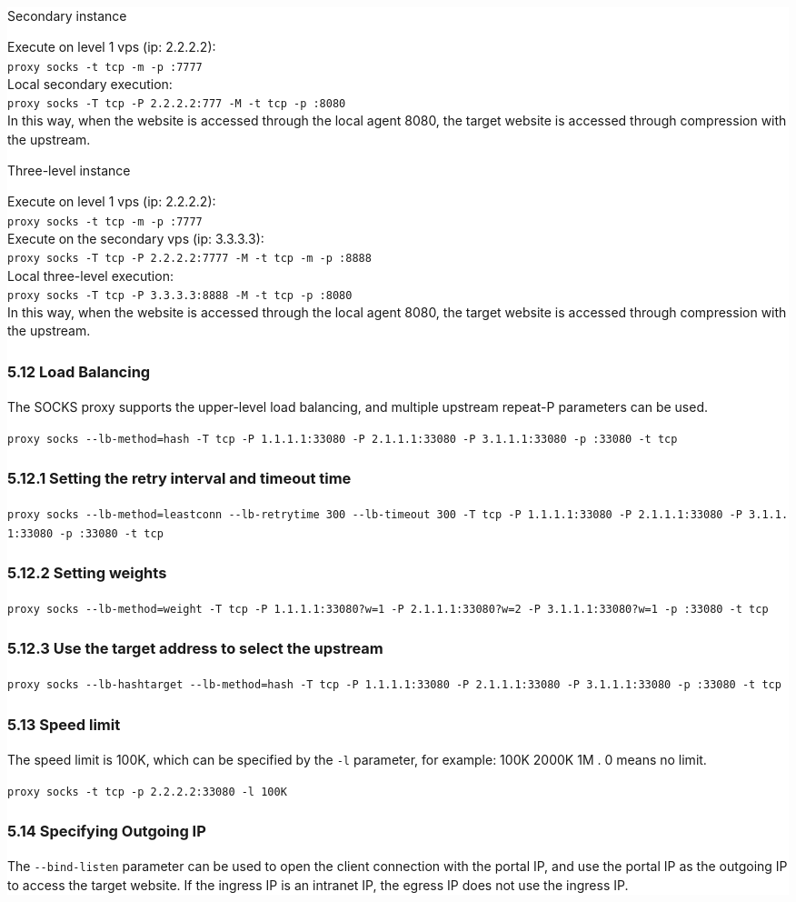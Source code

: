 Secondary instance

Execute on level 1 vps (ip: 2.2.2.2):  
`proxy socks -t tcp -m -p :7777`  
Local secondary execution:  
`proxy socks -T tcp -P 2.2.2.2:777 -M -t tcp -p :8080`  
In this way, when the website is accessed through the local agent 8080, the target website is accessed through compression with the upstream.


Three-level instance

Execute on level 1 vps (ip: 2.2.2.2):  
`proxy socks -t tcp -m -p :7777`  
Execute on the secondary vps (ip: 3.3.3.3):  
`proxy socks -T tcp -P 2.2.2.2:7777 -M -t tcp -m -p :8888`  
Local three-level execution:  
`proxy socks -T tcp -P 3.3.3.3:8888 -M -t tcp -p :8080`  
In this way, when the website is accessed through the local agent 8080, the target website is accessed through compression with the upstream.


### 5.12 Load Balancing

The SOCKS proxy supports the upper-level load balancing, and multiple upstream repeat-P parameters can be used.

`proxy socks --lb-method=hash -T tcp -P 1.1.1.1:33080 -P 2.1.1.1:33080 -P 3.1.1.1:33080 -p :33080 -t tcp`

### 5.12.1 Setting the retry interval and timeout time

`proxy socks --lb-method=leastconn --lb-retrytime 300 --lb-timeout 300 -T tcp -P 1.1.1.1:33080 -P 2.1.1.1:33080 -P 3.1.1.1:33080 -p :33080 -t tcp`

### 5.12.2 Setting weights

`proxy socks --lb-method=weight -T tcp -P 1.1.1.1:33080?w=1 -P 2.1.1.1:33080?w=2 -P 3.1.1.1:33080?w=1 -p :33080 -t tcp`

### 5.12.3 Use the target address to select the upstream

`proxy socks --lb-hashtarget --lb-method=hash -T tcp -P 1.1.1.1:33080 -P 2.1.1.1:33080 -P 3.1.1.1:33080 -p :33080 -t tcp`

### 5.13 Speed limit

The speed limit is 100K, which can be specified by the `-l` parameter, for example: 100K 2000K 1M . 0 means no limit.

`proxy socks -t tcp -p 2.2.2.2:33080 -l 100K`

### 5.14 Specifying Outgoing IP

The `--bind-listen` parameter can be used to open the client connection with the portal IP, and use the portal IP as the outgoing IP to access the target website. If the ingress IP is an intranet IP, the egress IP does not use the ingress IP.
